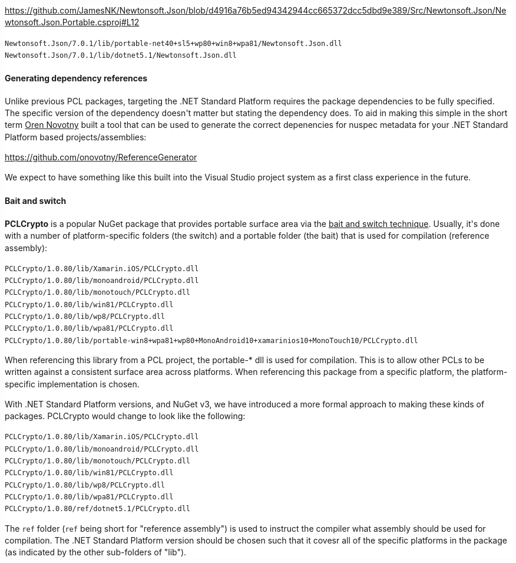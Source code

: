 https://github.com/JamesNK/Newtonsoft.Json/blob/d4916a76b5ed94342944cc665372dcc5dbd9e389/Src/Newtonsoft.Json/Newtonsoft.Json.Portable.csproj#L12

```
Newtonsoft.Json/7.0.1/lib/portable-net40+sl5+wp80+win8+wpa81/Newtonsoft.Json.dll
Newtonsoft.Json/7.0.1/lib/dotnet5.1/Newtonsoft.Json.dll
```

#### Generating dependency references

Unlike previous PCL packages, targeting the .NET Standard Platform requires the package dependencies to be fully specified. The specific version of the dependency doesn't matter but stating the dependency does. To aid in making this simple in the short term [Oren Novotny](https://github.com/onovotny) built a tool that can be used to generate the correct depenencies for nuspec metadata for your .NET Standard Platform based projects/assemblies:

https://github.com/onovotny/ReferenceGenerator

We expect to have something like this built into the Visual Studio project system as a first class experience in the future.

#### Bait and switch

**PCLCrypto** is a popular NuGet package that provides portable surface area via the [bait and switch technique](http://ericsink.com/entries/pcl_bait_and_switch.html). Usually, it's done with a number of platform-specific folders (the switch) and a portable folder (the bait) that is used for compilation (reference assembly):

```
PCLCrypto/1.0.80/lib/Xamarin.iOS/PCLCrypto.dll
PCLCrypto/1.0.80/lib/monoandroid/PCLCrypto.dll
PCLCrypto/1.0.80/lib/monotouch/PCLCrypto.dll
PCLCrypto/1.0.80/lib/win81/PCLCrypto.dll
PCLCrypto/1.0.80/lib/wp8/PCLCrypto.dll
PCLCrypto/1.0.80/lib/wpa81/PCLCrypto.dll
PCLCrypto/1.0.80/lib/portable-win8+wpa81+wp80+MonoAndroid10+xamarinios10+MonoTouch10/PCLCrypto.dll
```

When referencing this library from a PCL project, the portable-* dll is used for compilation. This is to allow other PCLs to be written against a consistent surface area across platforms. When referencing this package from a specific platform, the platform-specific implementation is chosen.

With .NET Standard Platform versions, and NuGet v3, we have introduced a more formal approach to making these kinds of packages. PCLCrypto would change to look like the following:

```
PCLCrypto/1.0.80/lib/Xamarin.iOS/PCLCrypto.dll
PCLCrypto/1.0.80/lib/monoandroid/PCLCrypto.dll
PCLCrypto/1.0.80/lib/monotouch/PCLCrypto.dll
PCLCrypto/1.0.80/lib/win81/PCLCrypto.dll
PCLCrypto/1.0.80/lib/wp8/PCLCrypto.dll
PCLCrypto/1.0.80/lib/wpa81/PCLCrypto.dll
PCLCrypto/1.0.80/ref/dotnet5.1/PCLCrypto.dll
```

The `ref` folder (`ref` being short for "reference assembly") is used to instruct the compiler what assembly should be used for compilation. The .NET Standard Platform version should be chosen such that it covesr all of the specific platforms in the package (as indicated by the other sub-folders of "lib").
